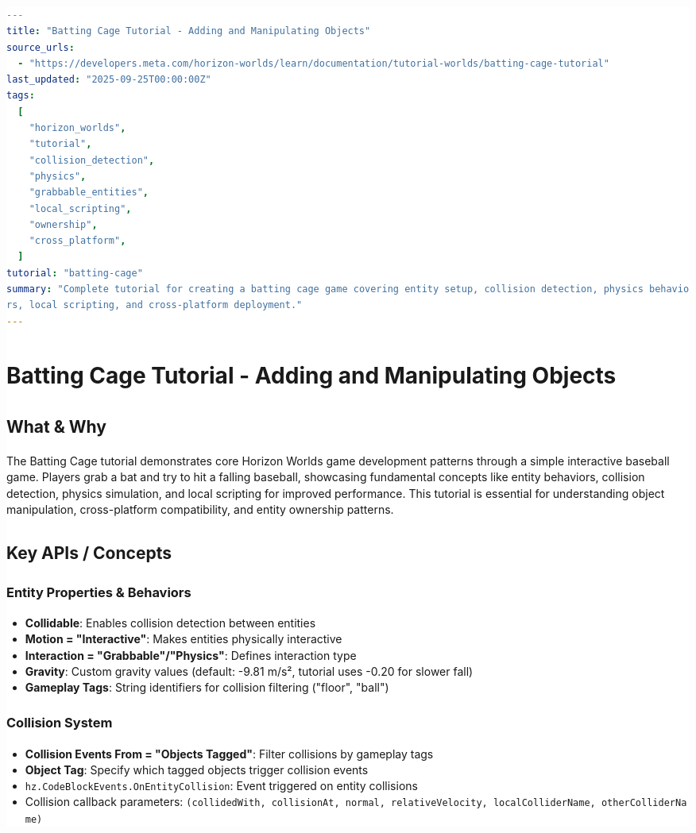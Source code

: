 ```yaml
---
title: "Batting Cage Tutorial - Adding and Manipulating Objects"
source_urls:
  - "https://developers.meta.com/horizon-worlds/learn/documentation/tutorial-worlds/batting-cage-tutorial"
last_updated: "2025-09-25T00:00:00Z"
tags:
  [
    "horizon_worlds",
    "tutorial",
    "collision_detection",
    "physics",
    "grabbable_entities",
    "local_scripting",
    "ownership",
    "cross_platform",
  ]
tutorial: "batting-cage"
summary: "Complete tutorial for creating a batting cage game covering entity setup, collision detection, physics behaviors, local scripting, and cross-platform deployment."
---
```


# Batting Cage Tutorial - Adding and Manipulating Objects

## What & Why

The Batting Cage tutorial demonstrates core Horizon Worlds game development patterns through a simple interactive baseball game. Players grab a bat and try to hit a falling baseball, showcasing fundamental concepts like entity behaviors, collision detection, physics simulation, and local scripting for improved performance. This tutorial is essential for understanding object manipulation, cross-platform compatibility, and entity ownership patterns.

## Key APIs / Concepts

### Entity Properties & Behaviors

- **Collidable**: Enables collision detection between entities
- **Motion = "Interactive"**: Makes entities physically interactive
- **Interaction = "Grabbable"/"Physics"**: Defines interaction type
- **Gravity**: Custom gravity values (default: -9.81 m/s², tutorial uses -0.20 for slower fall)
- **Gameplay Tags**: String identifiers for collision filtering ("floor", "ball")

### Collision System

- **Collision Events From = "Objects Tagged"**: Filter collisions by gameplay tags
- **Object Tag**: Specify which tagged objects trigger collision events
- `hz.CodeBlockEvents.OnEntityCollision`: Event triggered on entity collisions
- Collision callback parameters: `(collidedWith, collisionAt, normal, relativeVelocity, localColliderName, otherColliderName)`
